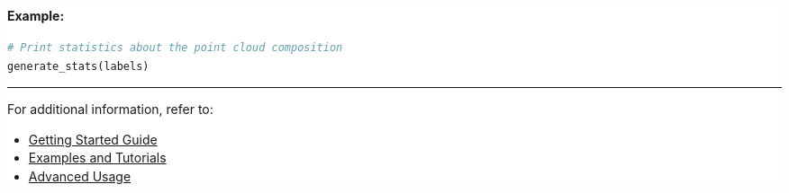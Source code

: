 **Example:**
```python
# Print statistics about the point cloud composition
generate_stats(labels)
```

---

For additional information, refer to:
- [Getting Started Guide](getting_started.md)
- [Examples and Tutorials](examples.md)
- [Advanced Usage](advanced_usage.md)
